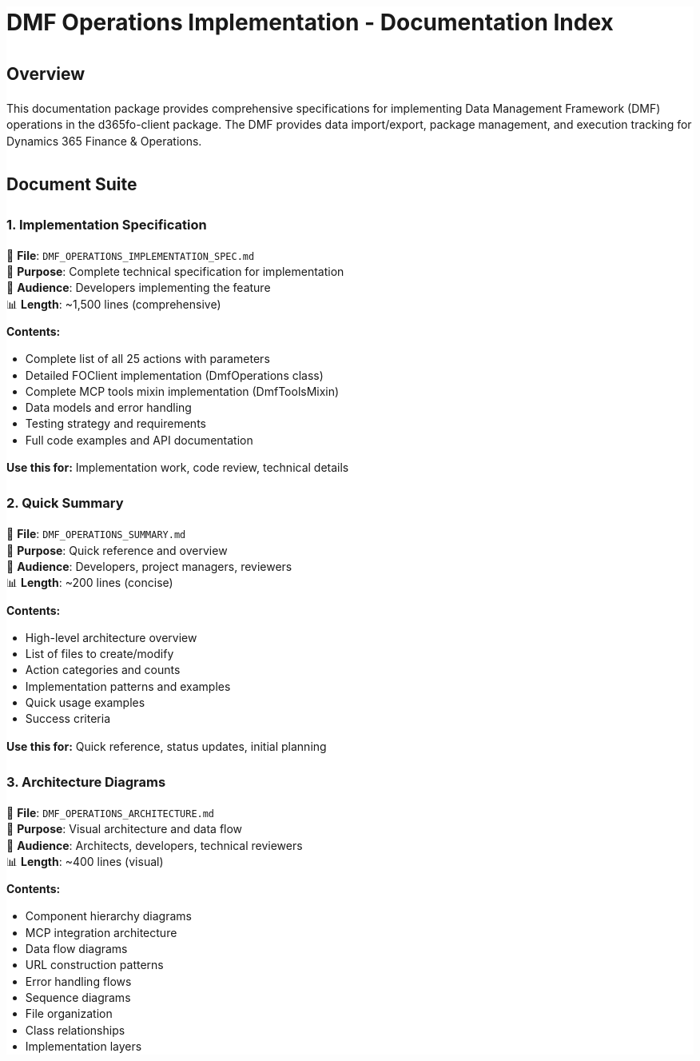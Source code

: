 # DMF Operations Implementation - Documentation Index

## Overview

This documentation package provides comprehensive specifications for implementing Data Management Framework (DMF) operations in the d365fo-client package. The DMF provides data import/export, package management, and execution tracking for Dynamics 365 Finance & Operations.

## Document Suite

### 1. Implementation Specification
📄 **File**: `DMF_OPERATIONS_IMPLEMENTATION_SPEC.md`  
📝 **Purpose**: Complete technical specification for implementation  
🎯 **Audience**: Developers implementing the feature  
📊 **Length**: ~1,500 lines (comprehensive)

**Contents:**
- Complete list of all 25 actions with parameters
- Detailed FOClient implementation (DmfOperations class)
- Complete MCP tools mixin implementation (DmfToolsMixin)
- Data models and error handling
- Testing strategy and requirements
- Full code examples and API documentation

**Use this for:** Implementation work, code review, technical details

### 2. Quick Summary
📄 **File**: `DMF_OPERATIONS_SUMMARY.md`  
📝 **Purpose**: Quick reference and overview  
🎯 **Audience**: Developers, project managers, reviewers  
📊 **Length**: ~200 lines (concise)

**Contents:**
- High-level architecture overview
- List of files to create/modify
- Action categories and counts
- Implementation patterns and examples
- Quick usage examples
- Success criteria

**Use this for:** Quick reference, status updates, initial planning

### 3. Architecture Diagrams
📄 **File**: `DMF_OPERATIONS_ARCHITECTURE.md`  
📝 **Purpose**: Visual architecture and data flow  
🎯 **Audience**: Architects, developers, technical reviewers  
📊 **Length**: ~400 lines (visual)

**Contents:**
- Component hierarchy diagrams
- MCP integration architecture
- Data flow diagrams
- URL construction patterns
- Error handling flows
- Sequence diagrams
- File organization
- Class relationships
- Implementation layers
